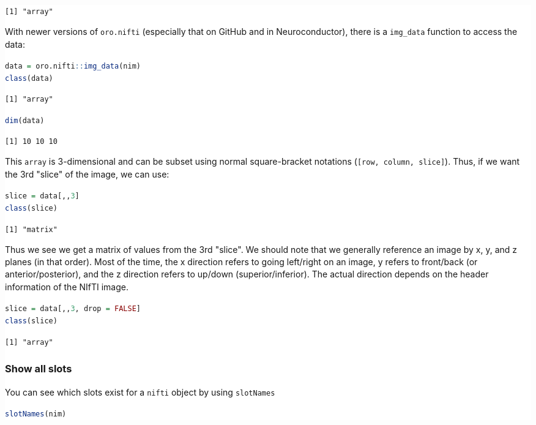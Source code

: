 ```
[1] "array"
```

With newer versions of `oro.nifti` (especially that on GitHub and in Neuroconductor), there is a `img_data` function to access the data:


```r
data = oro.nifti::img_data(nim)
class(data)
```

```
[1] "array"
```

```r
dim(data)
```

```
[1] 10 10 10
```
This `array` is 3-dimensional and can be subset using normal square-bracket notations (`[row, column, slice]`).  Thus, if we want the 3rd "slice" of the image, we can use:


```r
slice = data[,,3]
class(slice)
```

```
[1] "matrix"
```

Thus we see we get a matrix of values from the 3rd "slice".  We should note that we generally reference an image by x, y, and z planes (in that order).   Most of the time, the x direction refers to going left/right on an image, y refers to front/back (or anterior/posterior), and the z direction refers to up/down (superior/inferior).  The actual direction depends on the header information of the NIfTI image.


```r
slice = data[,,3, drop = FALSE]
class(slice)
```

```
[1] "array"
```

### Show all slots

You can see which slots exist for a `nifti` object by using `slotNames`


```r
slotNames(nim)
```
